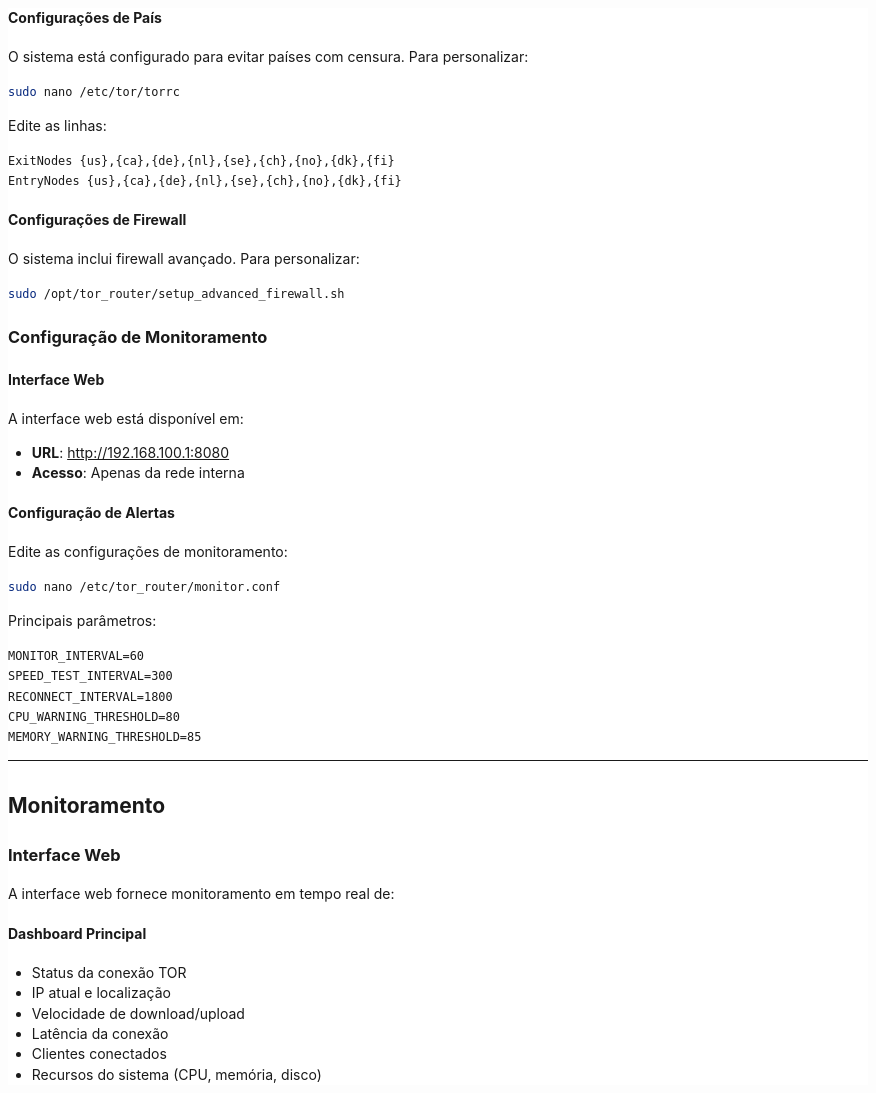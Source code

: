 #### Configurações de País

O sistema está configurado para evitar países com censura. Para personalizar:

```bash
sudo nano /etc/tor/torrc
```

Edite as linhas:
```
ExitNodes {us},{ca},{de},{nl},{se},{ch},{no},{dk},{fi}
EntryNodes {us},{ca},{de},{nl},{se},{ch},{no},{dk},{fi}
```

#### Configurações de Firewall

O sistema inclui firewall avançado. Para personalizar:

```bash
sudo /opt/tor_router/setup_advanced_firewall.sh
```

### Configuração de Monitoramento

#### Interface Web

A interface web está disponível em:
- **URL**: http://192.168.100.1:8080
- **Acesso**: Apenas da rede interna

#### Configuração de Alertas

Edite as configurações de monitoramento:

```bash
sudo nano /etc/tor_router/monitor.conf
```

Principais parâmetros:
```
MONITOR_INTERVAL=60
SPEED_TEST_INTERVAL=300
RECONNECT_INTERVAL=1800
CPU_WARNING_THRESHOLD=80
MEMORY_WARNING_THRESHOLD=85
```

---

## Monitoramento

### Interface Web

A interface web fornece monitoramento em tempo real de:

#### Dashboard Principal
- Status da conexão TOR
- IP atual e localização
- Velocidade de download/upload
- Latência da conexão
- Clientes conectados
- Recursos do sistema (CPU, memória, disco)
